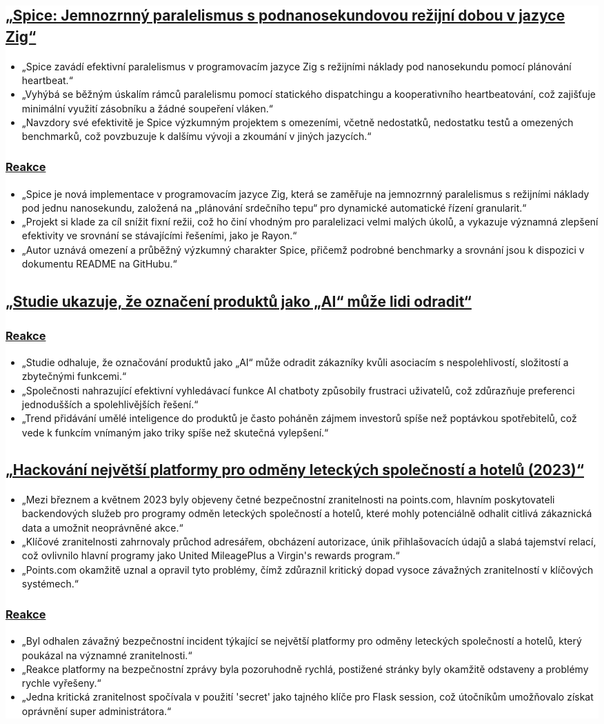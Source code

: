 ## [„Spice: Jemnozrnný paralelismus s podnanosekundovou režijní dobou v jazyce Zig“](https://github.com/judofyr/spice)

- „Spice zavádí efektivní paralelismus v programovacím jazyce Zig s režijními náklady pod nanosekundu pomocí plánování heartbeat.“
- „Vyhýbá se běžným úskalím rámců paralelismu pomocí statického dispatchingu a kooperativního heartbeatování, což zajišťuje minimální využití zásobníku a žádné soupeření vláken.“
- „Navzdory své efektivitě je Spice výzkumným projektem s omezeními, včetně nedostatků, nedostatku testů a omezených benchmarků, což povzbuzuje k dalšímu vývoji a zkoumání v jiných jazycích.“

### [Reakce](https://news.ycombinator.com/item?id=41230344)

- „Spice je nová implementace v programovacím jazyce Zig, která se zaměřuje na jemnozrnný paralelismus s režijními náklady pod jednu nanosekundu, založená na „plánování srdečního tepu“ pro dynamické automatické řízení granularit.“
- „Projekt si klade za cíl snížit fixní režii, což ho činí vhodným pro paralelizaci velmi malých úkolů, a vykazuje významná zlepšení efektivity ve srovnání se stávajícími řešeními, jako je Rayon.“
- „Autor uznává omezení a průběžný výzkumný charakter Spice, přičemž podrobné benchmarky a srovnání jsou k dispozici v dokumentu README na GitHubu.“

## [„Studie ukazuje, že označení produktů jako „AI“ může lidi odradit“](https://www.cnn.com/2024/08/10/business/brands-avoid-term-customers/index.html)

### [Reakce](https://news.ycombinator.com/item?id=41231731)

- „Studie odhaluje, že označování produktů jako „AI“ může odradit zákazníky kvůli asociacím s nespolehlivostí, složitostí a zbytečnými funkcemi.“
- „Společnosti nahrazující efektivní vyhledávací funkce AI chatboty způsobily frustraci uživatelů, což zdůrazňuje preferenci jednodušších a spolehlivějších řešení.“
- „Trend přidávání umělé inteligence do produktů je často poháněn zájmem investorů spíše než poptávkou spotřebitelů, což vede k funkcím vnímaným jako triky spíše než skutečná vylepšení.“

## [„Hackování největší platformy pro odměny leteckých společností a hotelů (2023)“](https://samcurry.net/points-com)

- „Mezi březnem a květnem 2023 byly objeveny četné bezpečnostní zranitelnosti na points.com, hlavním poskytovateli backendových služeb pro programy odměn leteckých společností a hotelů, které mohly potenciálně odhalit citlivá zákaznická data a umožnit neoprávněné akce.“
- „Klíčové zranitelnosti zahrnovaly průchod adresářem, obcházení autorizace, únik přihlašovacích údajů a slabá tajemství relací, což ovlivnilo hlavní programy jako United MileagePlus a Virgin's rewards program.“
- „Points.com okamžitě uznal a opravil tyto problémy, čímž zdůraznil kritický dopad vysoce závažných zranitelností v klíčových systémech.“

### [Reakce](https://news.ycombinator.com/item?id=41232446)

- „Byl odhalen závažný bezpečnostní incident týkající se největší platformy pro odměny leteckých společností a hotelů, který poukázal na významné zranitelnosti.“
- „Reakce platformy na bezpečnostní zprávy byla pozoruhodně rychlá, postižené stránky byly okamžitě odstaveny a problémy rychle vyřešeny.“
- „Jedna kritická zranitelnost spočívala v použití 'secret' jako tajného klíče pro Flask session, což útočníkům umožňovalo získat oprávnění super administrátora.“
